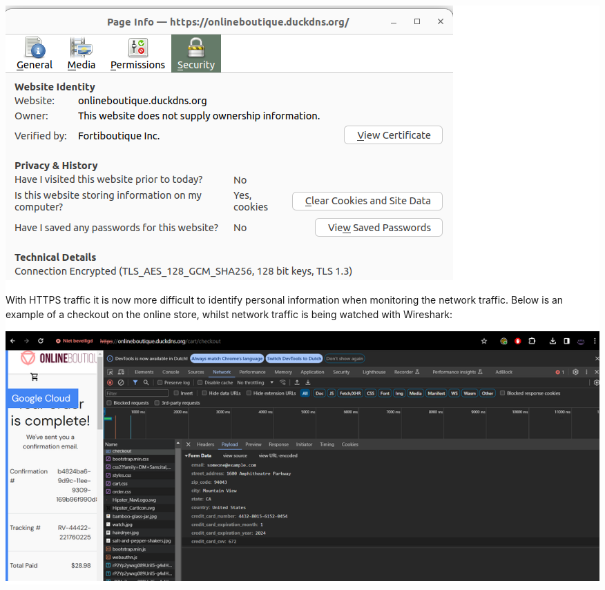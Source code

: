 ![https](./assets/images/https_verify.png)

With HTTPS traffic it is now more difficult to identify personal information when monitoring the network traffic. Below is an example of a checkout on the online store, whilst network traffic is being watched with Wireshark:

![checkout](./assets/images/online_checkout.png)
